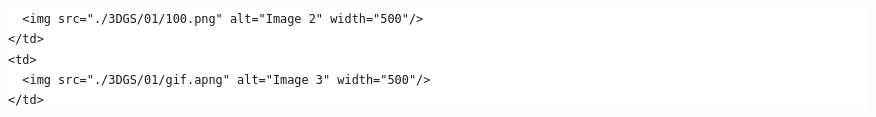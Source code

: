       <img src="./3DGS/01/100.png" alt="Image 2" width="500"/>
    </td>
    <td>
      <img src="./3DGS/01/gif.apng" alt="Image 3" width="500"/>
    </td>
  </tr>

  <tr>
    <td>